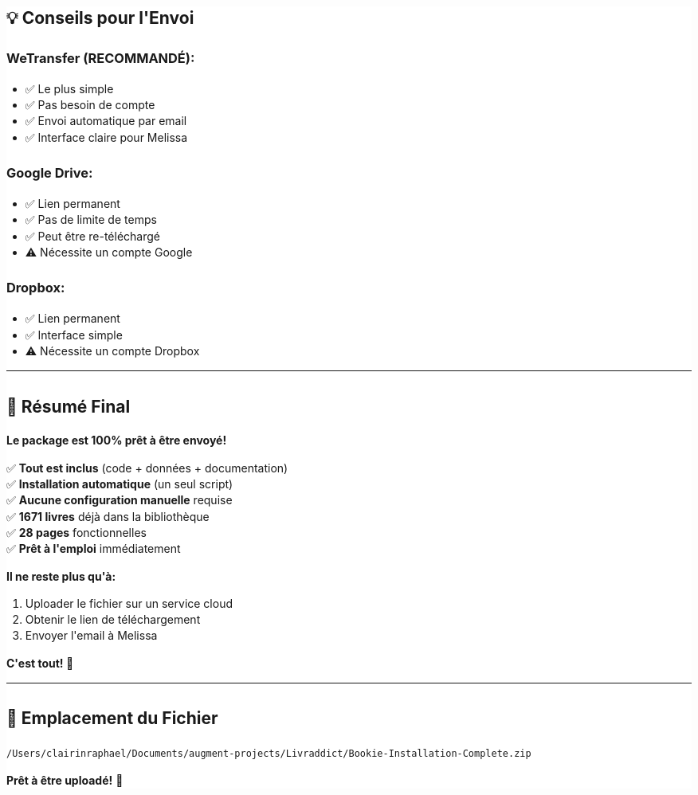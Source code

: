 
## 💡 Conseils pour l'Envoi

### WeTransfer (RECOMMANDÉ):
- ✅ Le plus simple
- ✅ Pas besoin de compte
- ✅ Envoi automatique par email
- ✅ Interface claire pour Melissa

### Google Drive:
- ✅ Lien permanent
- ✅ Pas de limite de temps
- ✅ Peut être re-téléchargé
- ⚠️ Nécessite un compte Google

### Dropbox:
- ✅ Lien permanent
- ✅ Interface simple
- ⚠️ Nécessite un compte Dropbox

---

## 🎉 Résumé Final

**Le package est 100% prêt à être envoyé!**

✅ **Tout est inclus** (code + données + documentation)  
✅ **Installation automatique** (un seul script)  
✅ **Aucune configuration manuelle** requise  
✅ **1671 livres** déjà dans la bibliothèque  
✅ **28 pages** fonctionnelles  
✅ **Prêt à l'emploi** immédiatement  

**Il ne reste plus qu'à:**
1. Uploader le fichier sur un service cloud
2. Obtenir le lien de téléchargement
3. Envoyer l'email à Melissa

**C'est tout! 🎊**

---

## 📍 Emplacement du Fichier

```
/Users/clairinraphael/Documents/augment-projects/Livraddict/Bookie-Installation-Complete.zip
```

**Prêt à être uploadé!** 🚀

